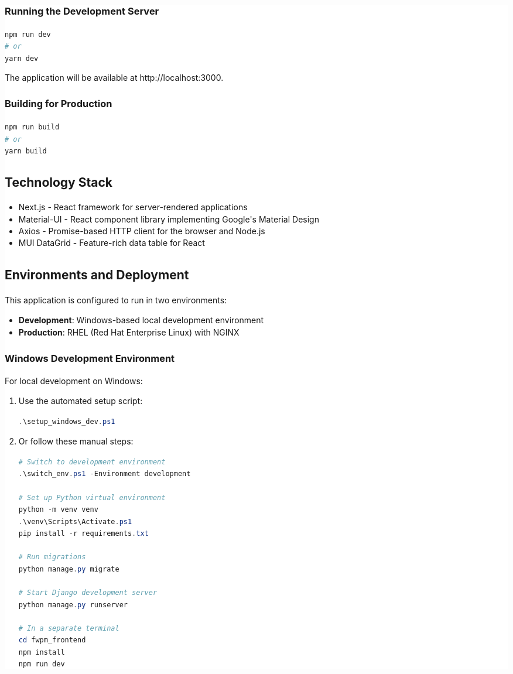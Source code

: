 ### Running the Development Server

```powershell
npm run dev
# or
yarn dev
```

The application will be available at http://localhost:3000.

### Building for Production

```powershell
npm run build
# or
yarn build
```

## Technology Stack

- Next.js - React framework for server-rendered applications
- Material-UI - React component library implementing Google's Material Design
- Axios - Promise-based HTTP client for the browser and Node.js
- MUI DataGrid - Feature-rich data table for React 

## Environments and Deployment

This application is configured to run in two environments:
- **Development**: Windows-based local development environment
- **Production**: RHEL (Red Hat Enterprise Linux) with NGINX

### Windows Development Environment

For local development on Windows:

1. Use the automated setup script:
   ```powershell
   .\setup_windows_dev.ps1
   ```

2. Or follow these manual steps:
   ```powershell
   # Switch to development environment
   .\switch_env.ps1 -Environment development
   
   # Set up Python virtual environment
   python -m venv venv
   .\venv\Scripts\Activate.ps1
   pip install -r requirements.txt
   
   # Run migrations
   python manage.py migrate
   
   # Start Django development server
   python manage.py runserver
   
   # In a separate terminal
   cd fwpm_frontend
   npm install
   npm run dev
   ```
